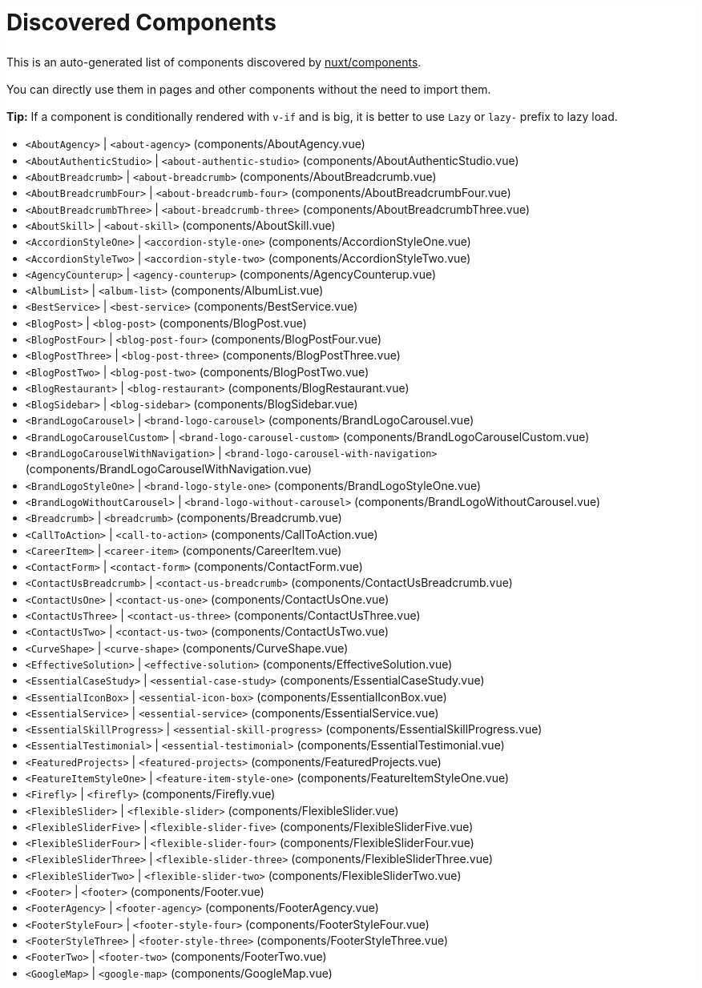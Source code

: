 # Discovered Components

This is an auto-generated list of components discovered by [nuxt/components](https://github.com/nuxt/components).

You can directly use them in pages and other components without the need to import them.

**Tip:** If a component is conditionally rendered with `v-if` and is big, it is better to use `Lazy` or `lazy-` prefix to lazy load.

- `<AboutAgency>` | `<about-agency>` (components/AboutAgency.vue)
- `<AboutAuthenticStudio>` | `<about-authentic-studio>` (components/AboutAuthenticStudio.vue)
- `<AboutBreadcrumb>` | `<about-breadcrumb>` (components/AboutBreadcrumb.vue)
- `<AboutBreadcrumbFour>` | `<about-breadcrumb-four>` (components/AboutBreadcrumbFour.vue)
- `<AboutBreadcrumbThree>` | `<about-breadcrumb-three>` (components/AboutBreadcrumbThree.vue)
- `<AboutSkill>` | `<about-skill>` (components/AboutSkill.vue)
- `<AccordionStyleOne>` | `<accordion-style-one>` (components/AccordionStyleOne.vue)
- `<AccordionStyleTwo>` | `<accordion-style-two>` (components/AccordionStyleTwo.vue)
- `<AgencyCounterup>` | `<agency-counterup>` (components/AgencyCounterup.vue)
- `<AlbumList>` | `<album-list>` (components/AlbumList.vue)
- `<BestService>` | `<best-service>` (components/BestService.vue)
- `<BlogPost>` | `<blog-post>` (components/BlogPost.vue)
- `<BlogPostFour>` | `<blog-post-four>` (components/BlogPostFour.vue)
- `<BlogPostThree>` | `<blog-post-three>` (components/BlogPostThree.vue)
- `<BlogPostTwo>` | `<blog-post-two>` (components/BlogPostTwo.vue)
- `<BlogRestaurant>` | `<blog-restaurant>` (components/BlogRestaurant.vue)
- `<BlogSidebar>` | `<blog-sidebar>` (components/BlogSidebar.vue)
- `<BrandLogoCarousel>` | `<brand-logo-carousel>` (components/BrandLogoCarousel.vue)
- `<BrandLogoCarouselCustom>` | `<brand-logo-carousel-custom>` (components/BrandLogoCarouselCustom.vue)
- `<BrandLogoCarouselWithNavigation>` | `<brand-logo-carousel-with-navigation>` (components/BrandLogoCarouselWithNavigation.vue)
- `<BrandLogoStyleOne>` | `<brand-logo-style-one>` (components/BrandLogoStyleOne.vue)
- `<BrandLogoWithoutCarousel>` | `<brand-logo-without-carousel>` (components/BrandLogoWithoutCarousel.vue)
- `<Breadcrumb>` | `<breadcrumb>` (components/Breadcrumb.vue)
- `<CallToAction>` | `<call-to-action>` (components/CallToAction.vue)
- `<CareerItem>` | `<career-item>` (components/CareerItem.vue)
- `<ContactForm>` | `<contact-form>` (components/ContactForm.vue)
- `<ContactUsBreadcrumb>` | `<contact-us-breadcrumb>` (components/ContactUsBreadcrumb.vue)
- `<ContactUsOne>` | `<contact-us-one>` (components/ContactUsOne.vue)
- `<ContactUsThree>` | `<contact-us-three>` (components/ContactUsThree.vue)
- `<ContactUsTwo>` | `<contact-us-two>` (components/ContactUsTwo.vue)
- `<CurveShape>` | `<curve-shape>` (components/CurveShape.vue)
- `<EffectiveSolution>` | `<effective-solution>` (components/EffectiveSolution.vue)
- `<EssentialCaseStudy>` | `<essential-case-study>` (components/EssentialCaseStudy.vue)
- `<EssentialIconBox>` | `<essential-icon-box>` (components/EssentialIconBox.vue)
- `<EssentialService>` | `<essential-service>` (components/EssentialService.vue)
- `<EssentialSkillProgress>` | `<essential-skill-progress>` (components/EssentialSkillProgress.vue)
- `<EssentialTestimonial>` | `<essential-testimonial>` (components/EssentialTestimonial.vue)
- `<FeaturedProjects>` | `<featured-projects>` (components/FeaturedProjects.vue)
- `<FeatureItemStyleOne>` | `<feature-item-style-one>` (components/FeatureItemStyleOne.vue)
- `<Firefly>` | `<firefly>` (components/Firefly.vue)
- `<FlexibleSlider>` | `<flexible-slider>` (components/FlexibleSlider.vue)
- `<FlexibleSliderFive>` | `<flexible-slider-five>` (components/FlexibleSliderFive.vue)
- `<FlexibleSliderFour>` | `<flexible-slider-four>` (components/FlexibleSliderFour.vue)
- `<FlexibleSliderThree>` | `<flexible-slider-three>` (components/FlexibleSliderThree.vue)
- `<FlexibleSliderTwo>` | `<flexible-slider-two>` (components/FlexibleSliderTwo.vue)
- `<Footer>` | `<footer>` (components/Footer.vue)
- `<FooterAgency>` | `<footer-agency>` (components/FooterAgency.vue)
- `<FooterStyleFour>` | `<footer-style-four>` (components/FooterStyleFour.vue)
- `<FooterStyleThree>` | `<footer-style-three>` (components/FooterStyleThree.vue)
- `<FooterTwo>` | `<footer-two>` (components/FooterTwo.vue)
- `<GoogleMap>` | `<google-map>` (components/GoogleMap.vue)